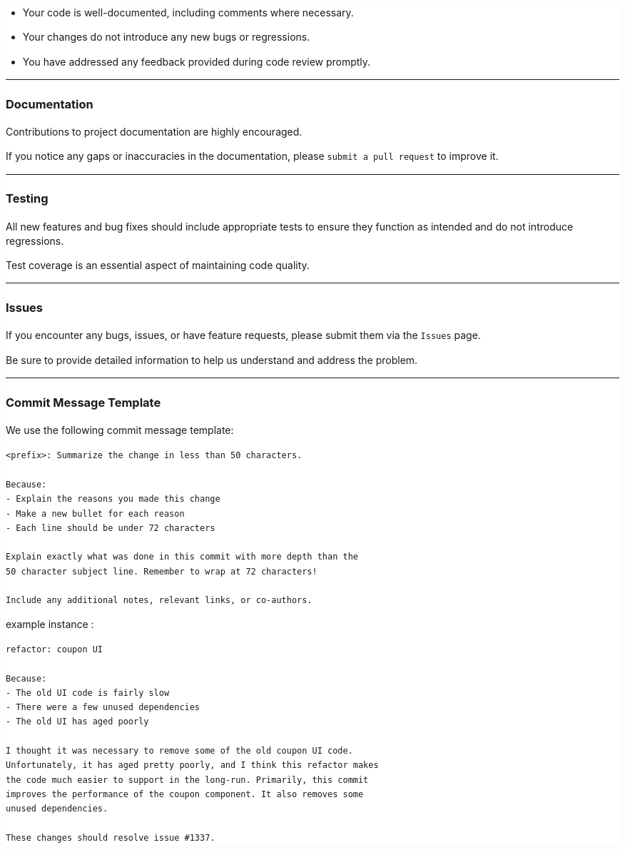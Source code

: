 - Your code is well-documented, including comments where necessary.

- Your changes do not introduce any new bugs or regressions.

- You have addressed any feedback provided during code review promptly.

---

### Documentation

Contributions to project documentation are highly encouraged.

If you notice any gaps or inaccuracies in the documentation, please `submit a pull request` to improve it.

---

### Testing

All new features and bug fixes should include appropriate tests to ensure they function as intended and do not introduce regressions.

Test coverage is an essential aspect of maintaining code quality.

----

### Issues

If you encounter any bugs, issues, or have feature requests, please submit them via the `Issues` page.

Be sure to provide detailed information to help us understand and address the problem.

----

### Commit Message Template

We use the following commit message template:

```
<prefix>: Summarize the change in less than 50 characters.

Because:
- Explain the reasons you made this change
- Make a new bullet for each reason
- Each line should be under 72 characters

Explain exactly what was done in this commit with more depth than the
50 character subject line. Remember to wrap at 72 characters!

Include any additional notes, relevant links, or co-authors.
```

example instance :

```
refactor: coupon UI

Because:
- The old UI code is fairly slow
- There were a few unused dependencies
- The old UI has aged poorly

I thought it was necessary to remove some of the old coupon UI code.
Unfortunately, it has aged pretty poorly, and I think this refactor makes
the code much easier to support in the long-run. Primarily, this commit
improves the performance of the coupon component. It also removes some
unused dependencies.

These changes should resolve issue #1337.
```